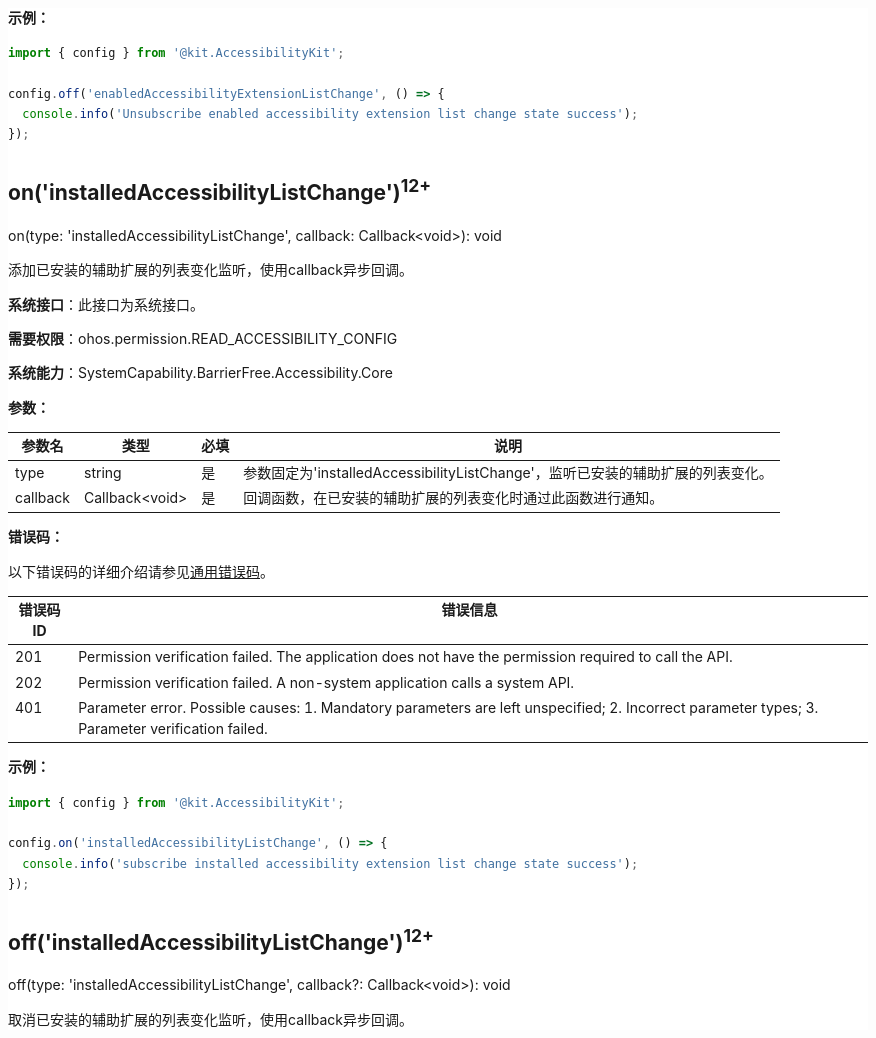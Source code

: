 **示例：**

```ts
import { config } from '@kit.AccessibilityKit';

config.off('enabledAccessibilityExtensionListChange', () => {
  console.info('Unsubscribe enabled accessibility extension list change state success');
});
```

## on('installedAccessibilityListChange')<sup>12+</sup>

on(type: 'installedAccessibilityListChange', callback: Callback&lt;void&gt;): void

添加已安装的辅助扩展的列表变化监听，使用callback异步回调。

**系统接口**：此接口为系统接口。

**需要权限**：ohos.permission.READ_ACCESSIBILITY_CONFIG

**系统能力**：SystemCapability.BarrierFree.Accessibility.Core

**参数：**

| 参数名 | 类型 | 必填 | 说明 |
| -------- | -------- | -------- | -------- |
| type | string | 是 | 参数固定为'installedAccessibilityListChange'，监听已安装的辅助扩展的列表变化。 |
| callback | Callback&lt;void&gt; | 是 | 回调函数，在已安装的辅助扩展的列表变化时通过此函数进行通知。 |

**错误码：**

以下错误码的详细介绍请参见[通用错误码](../errorcode-universal.md)。

| 错误码ID | 错误信息 |
| ------- | -------------------------------- |
| 201  | Permission verification failed. The application does not have the permission required to call the API.  |
| 202 | Permission verification failed. A non-system application calls a system API. |
| 401  | Parameter error. Possible causes: 1. Mandatory parameters are left unspecified; 2. Incorrect parameter types; 3. Parameter verification failed. |

**示例：**

```ts
import { config } from '@kit.AccessibilityKit';

config.on('installedAccessibilityListChange', () => {
  console.info('subscribe installed accessibility extension list change state success');
});
```

## off('installedAccessibilityListChange')<sup>12+</sup>

off(type: 'installedAccessibilityListChange', callback?: Callback&lt;void&gt;): void

取消已安装的辅助扩展的列表变化监听，使用callback异步回调。
